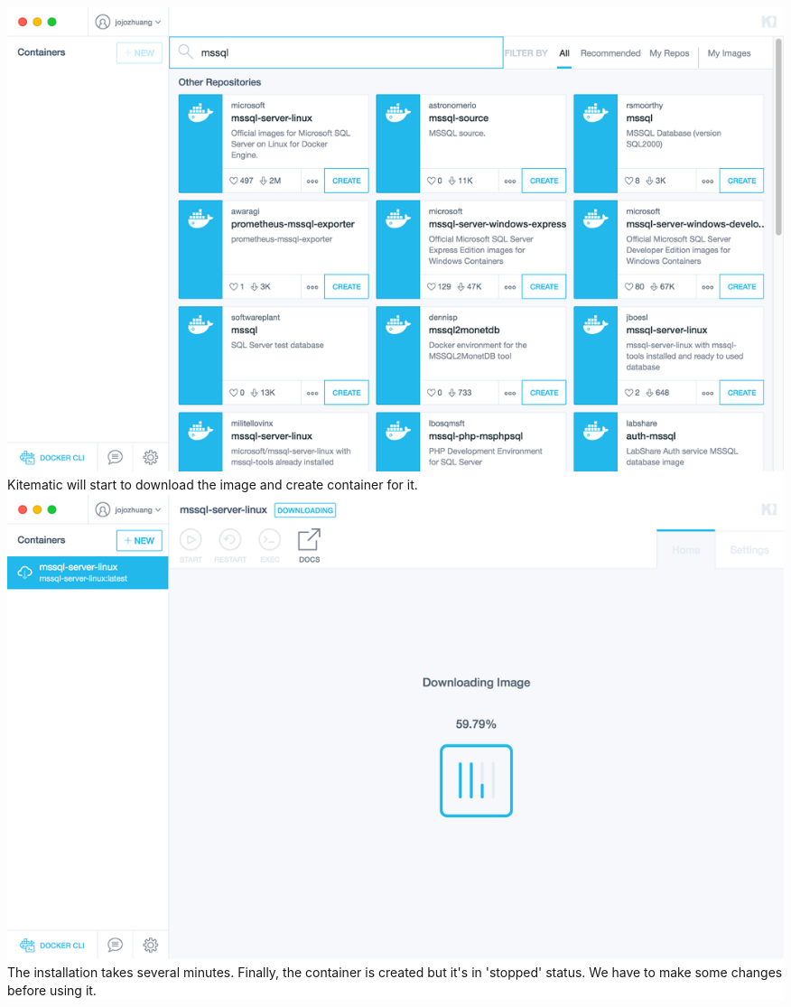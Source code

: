 ![image](/public/posts/2017-03-05/dockersearch.png)  
Kitematic will start to download the image and create container for it.
![image](/public/posts/2017-03-05/installing.png)  
The installation takes several minutes. Finally, the container is created but it's in 'stopped' status. We have to make some changes before using it.